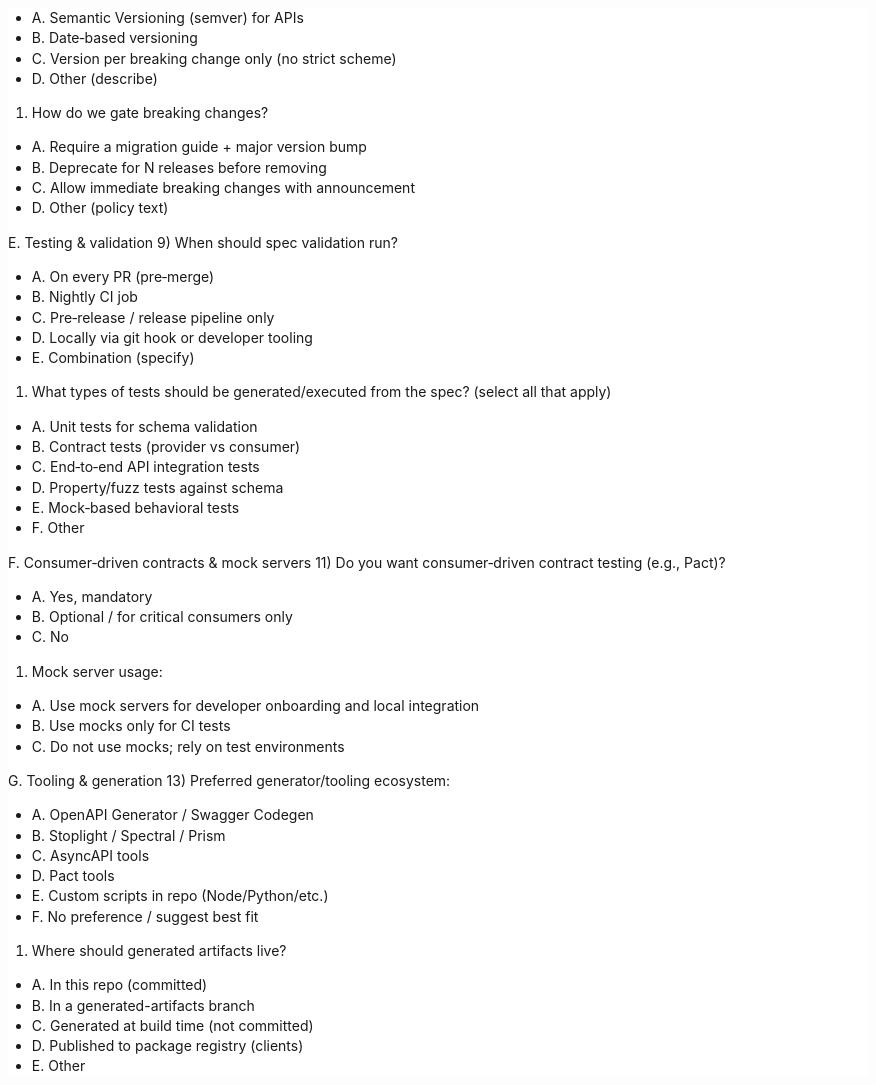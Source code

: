 - A. Semantic Versioning (semver) for APIs
- B. Date‑based versioning
- C. Version per breaking change only (no strict scheme)
- D. Other (describe)

1. How do we gate breaking changes?

- A. Require a migration guide + major version bump
- B. Deprecate for N releases before removing
- C. Allow immediate breaking changes with announcement
- D. Other (policy text)

E. Testing & validation 9) When should spec validation run?

- A. On every PR (pre‑merge)
- B. Nightly CI job
- C. Pre‑release / release pipeline only
- D. Locally via git hook or developer tooling
- E. Combination (specify)

1. What types of tests should be generated/executed from the spec? (select all that apply)

- A. Unit tests for schema validation
- B. Contract tests (provider vs consumer)
- C. End‑to‑end API integration tests
- D. Property/fuzz tests against schema
- E. Mock‑based behavioral tests
- F. Other

F. Consumer‑driven contracts & mock servers 11) Do you want consumer‑driven contract testing (e.g., Pact)?

- A. Yes, mandatory
- B. Optional / for critical consumers only
- C. No

1. Mock server usage:

- A. Use mock servers for developer onboarding and local integration
- B. Use mocks only for CI tests
- C. Do not use mocks; rely on test environments

G. Tooling & generation 13) Preferred generator/tooling ecosystem:

- A. OpenAPI Generator / Swagger Codegen
- B. Stoplight / Spectral / Prism
- C. AsyncAPI tools
- D. Pact tools
- E. Custom scripts in repo (Node/Python/etc.)
- F. No preference / suggest best fit

1. Where should generated artifacts live?

- A. In this repo (committed)
- B. In a generated-artifacts branch
- C. Generated at build time (not committed)
- D. Published to package registry (clients)
- E. Other
